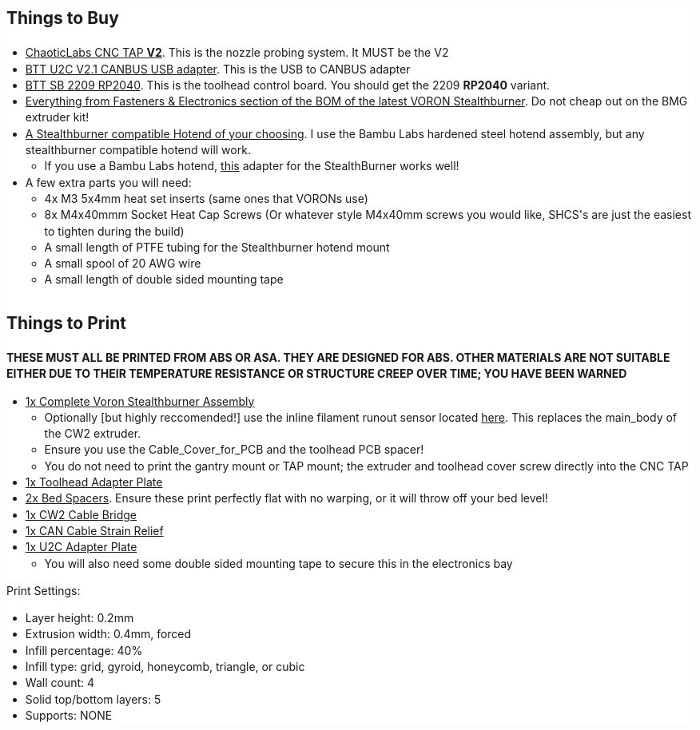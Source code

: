 

## Things to Buy
* [ChaoticLabs CNC TAP **V2**](https://chaoticlab.xyz/products/cnc-voron-tap). This is the nozzle probing system. It MUST be the V2
* [BTT U2C V2.1 CANBUS USB adapter](https://www.amazon.com/BIGTREETECH-Adapter-Supports-Connection-Interface/dp/B0B1X47319). This is the USB to CANBUS adapter
* [BTT SB 2209 RP2040](https://biqu.equipment/products/bigtreetech-ebb-sb2209-can-v1-0?variant=40377392431202). This is the toolhead control board. You should get the 2209 **RP2040** variant.
* [Everything from Fasteners & Electronics section of the BOM of the latest VORON Stealthburner](https://vorondesign.com/voron_stealthburner). Do not cheap out on the BMG extruder kit!
* [A Stealthburner compatible Hotend of your choosing](https://us.store.bambulab.com/products/complete-hotend-assembly-x1-series). I use the Bambu Labs hardened steel hotend assembly, but any stealthburner compatible hotend will work.
  * If you use a Bambu Labs hotend, [this](https://www.printables.com/model/322091-voron-stealthburner-printhead-for-bambu-x1cx1-hote) adapter for the StealthBurner works well!
* A few extra parts you will need:
  * 4x M3 5x4mm heat set inserts (same ones that VORONs use)
  * 8x M4x40mmm Socket Heat Cap Screws (Or whatever style M4x40mm screws you would like, SHCS's are just the easiest to tighten during the build)
  * A small length of PTFE tubing for the Stealthburner hotend mount
  * A small spool of 20 AWG wire
  * A small length of double sided mounting tape

## Things to Print
**THESE MUST ALL BE PRINTED FROM ABS OR ASA. THEY ARE DESIGNED FOR ABS. OTHER MATERIALS ARE NOT SUITABLE EITHER DUE TO THEIR TEMPERATURE RESISTANCE OR STRUCTURE CREEP OVER TIME; YOU HAVE BEEN WARNED**
* [1x Complete Voron Stealthburner Assembly](https://github.com/VoronDesign/Voron-Stealthburner/tree/main)
  * Optionally [but highly reccomended!] use the inline filament runout sensor located [here](https://www.printables.com/model/292186-stealthburner-clockwork-2-filament-sensor/files). This replaces the main_body of the CW2 extruder.
  * Ensure you use the Cable_Cover_for_PCB and the toolhead PCB spacer!
  * You do not need to print the gantry mount or TAP mount; the extruder and toolhead cover screw directly into the CNC TAP
* [1x Toolhead Adapter Plate](https://github.com/Trist0ne/T500xVORON/blob/main/STL/Toolhead%20Adapter%20Plate.stl)
* [2x Bed Spacers](https://github.com/Trist0ne/T500xVORON/blob/main/STL/Bed%20Spacer%20T500%20v3.stl). Ensure these print perfectly flat with no warping, or it will throw off your bed level!
* [1x CW2 Cable Bridge](https://github.com/bigtreetech/EBB/blob/master/EBB%20SB2240_2209%20CAN/STL/CW2%20Cable%20Bridge.STL)
* [1x CAN Cable Strain Relief](https://github.com/bigtreetech/EBB/blob/master/EBB%20SB2240_2209%20CAN/STL/Printed_Part_for_CAN_Cable_V1.2.stl)
* [1x U2C Adapter Plate](https://www.printables.com/model/422274-bigtreetech-u2c-mount/files)
  * You will also need some double sided mounting tape to secure this in the electronics bay

Print Settings:
* Layer height: 0.2mm
* Extrusion width: 0.4mm, forced
* Infill percentage: 40%
* Infill type: grid, gyroid, honeycomb, triangle, or cubic
* Wall count: 4
* Solid top/bottom layers: 5
* Supports: NONE
